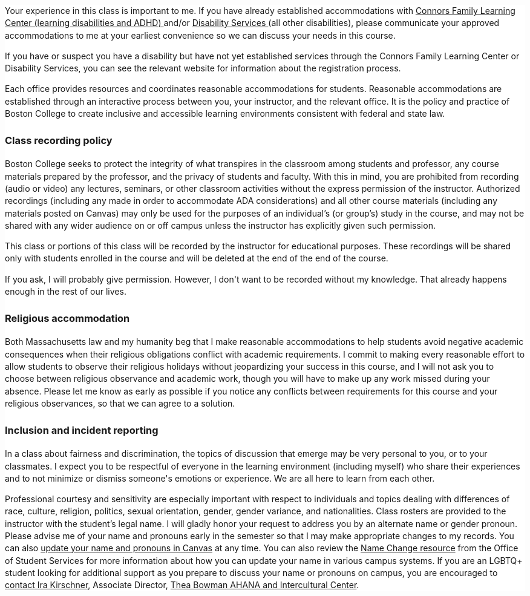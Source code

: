 Your experience in this class is important to me. If you have already established accommodations with <a href="https://www.bc.edu/content/bc-web/academics/sites/connors-family-learning-center/services/ADHD-Learning-Disability-Support-Services.html"> Connors Family Learning Center (learning disabilities and ADHD) </a> and/or <a href = "https://www.bc.edu/content/bc-web/offices/student-affairs/sites/dean-of-students/disability-services.html">Disability Services </a> (all other disabilities), please communicate your approved accommodations to me at your earliest convenience so we can discuss your needs in this course.

If you have or suspect you have a disability but have not yet established services through the Connors Family Learning Center or Disability Services, you can see the relevant website for information about the registration process. 

Each office provides resources and coordinates reasonable accommodations for students. Reasonable accommodations are established through an interactive process between you, your instructor, and the relevant office.  It is the policy and practice of Boston College to create inclusive and accessible learning environments consistent with federal and state law.

<h3> Class recording policy </h3>

Boston College seeks to protect the integrity of what transpires in the classroom among students and professor, any course materials prepared by the professor, and the privacy of students and faculty. With this in mind, you are prohibited from recording (audio or video) any lectures, seminars, or other classroom activities without the express permission of the instructor. Authorized recordings (including any made in order to accommodate ADA considerations) and all other course materials (including any materials posted on Canvas) may only be used for the purposes of an individual’s (or group’s) study in the course, and may not be shared with any wider audience on or off campus unless the instructor has explicitly given such permission.

This class or portions of this class will be recorded by the instructor for educational purposes. These recordings will be shared only with students enrolled in the course and will be deleted at the end of the end of the course.

If you ask, I will probably give permission. However, I don't want to be recorded without my knowledge. That already happens enough in the rest of our lives.


<h3> Religious accommodation </h3>

Both Massachusetts law  and my humanity beg that I make reasonable accommodations to help students avoid negative academic consequences when their religious obligations conflict with academic requirements. I commit to making every reasonable effort to allow students to observe their religious holidays without jeopardizing your success in this course, and I will not ask you to choose between religious observance and academic work, though you will have to make up any work missed during your absence. Please let me know as early as possible if you notice any conflicts between requirements for this course and your religious observances, so that we can agree to a solution.

<h3> Inclusion and incident reporting </h3>
In a class about fairness and discrimination, the topics of discussion that emerge may be very personal to you, or to your classmates. I expect you to be respectful of everyone in the learning environment (including myself) who share their experiences and to not minimize or dismiss someone's emotions or experience. We are all here to learn from each other. 

Professional courtesy and sensitivity are especially important with respect to individuals and topics dealing with differences of race, culture, religion, politics, sexual orientation, gender, gender variance, and nationalities. Class rosters are provided to the instructor with the student’s legal name. I will gladly honor your request to address you by an alternate name or gender pronoun. Please advise me of your name and pronouns early in the semester so that I may make appropriate changes to my records.
You can also [update your name and pronouns in Canvas](https://cteresources.bc.edu/documentation/canvas-guide-for-students/setting-pronouns-and-changing-your-display-name/) at any time. You can also review the [Name Change resource](https://www.bc.edu/content/bc-web/offices/student-services/registrar/name-change.html#tab-update_your_legal_name_with_the_university) from the Office of Student Services for more information about how you can update your name in various campus systems. If you are an LGBTQ+ student looking for additional support as you prepare to discuss your name or pronouns on campus, you are encouraged to [contact Ira Kirschner](mailto:kirschni@bc.edu), Associate Director, [Thea Bowman AHANA and Intercultural Center](https://www.bc.edu/content/bc-web/offices/student-affairs/sites/ahana/about.html).
